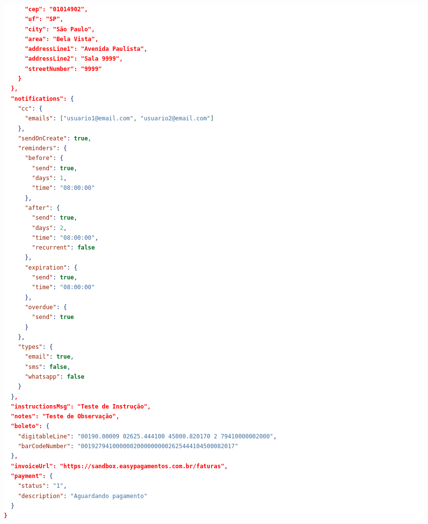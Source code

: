 ```json
      "cep": "01014902",
      "uf": "SP",
      "city": "São Paulo",
      "area": "Bela Vista",
      "addressLine1": "Avenida Paulista",
      "addressLine2": "Sala 9999",
      "streetNumber": "9999"
    }
  },
  "notifications": {
    "cc": {
      "emails": ["usuario1@email.com", "usuario2@email.com"]
    },
    "sendOnCreate": true,
    "reminders": {
      "before": {
        "send": true,
        "days": 1,
        "time": "08:00:00"
      },
      "after": {
        "send": true,
        "days": 2,
        "time": "08:00:00",
        "recurrent": false
      },
      "expiration": {
        "send": true,
        "time": "08:00:00"
      },
      "overdue": {
        "send": true
      }
    },
    "types": {
      "email": true,
      "sms": false,
      "whatsapp": false
    }
  },
  "instructionsMsg": "Teste de Instrução",
  "notes": "Teste de Observação",
  "boleto": {
    "digitableLine": "00190.00009 02625.444100 45000.820170 2 79410000002000",
    "barCodeNumber": "00192794100000020000000002625444104500082017"
  },
  "invoiceUrl": "https://sandbox.easypagamentos.com.br/faturas",
  "payment": {
    "status": "1",
    "description": "Aguardando pagamento"
  }
}
```
